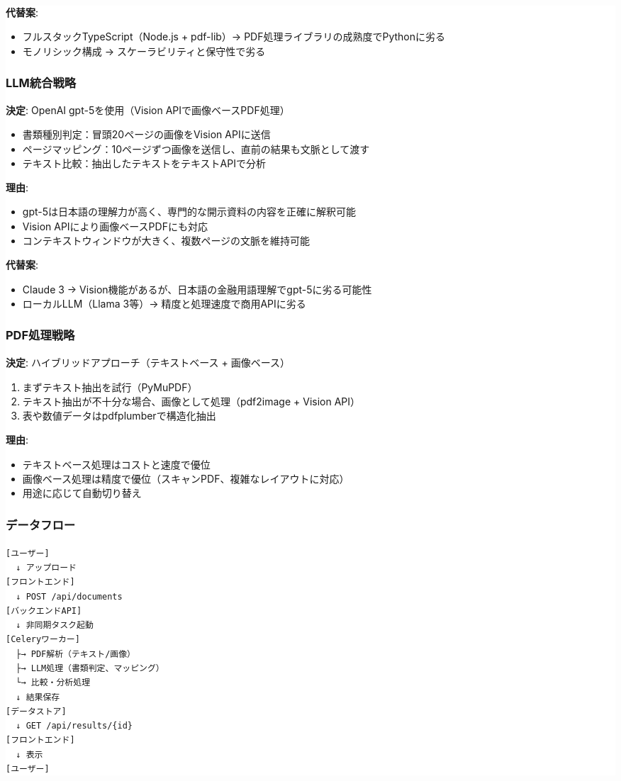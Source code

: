**代替案**:
- フルスタックTypeScript（Node.js + pdf-lib）→ PDF処理ライブラリの成熟度でPythonに劣る
- モノリシック構成 → スケーラビリティと保守性で劣る

### LLM統合戦略

**決定**: OpenAI gpt-5を使用（Vision APIで画像ベースPDF処理）

- 書類種別判定：冒頭20ページの画像をVision APIに送信
- ページマッピング：10ページずつ画像を送信し、直前の結果も文脈として渡す
- テキスト比較：抽出したテキストをテキストAPIで分析

**理由**:
- gpt-5は日本語の理解力が高く、専門的な開示資料の内容を正確に解釈可能
- Vision APIにより画像ベースPDFにも対応
- コンテキストウィンドウが大きく、複数ページの文脈を維持可能

**代替案**:
- Claude 3 → Vision機能があるが、日本語の金融用語理解でgpt-5に劣る可能性
- ローカルLLM（Llama 3等）→ 精度と処理速度で商用APIに劣る

### PDF処理戦略

**決定**: ハイブリッドアプローチ（テキストベース + 画像ベース）

1. まずテキスト抽出を試行（PyMuPDF）
2. テキスト抽出が不十分な場合、画像として処理（pdf2image + Vision API）
3. 表や数値データはpdfplumberで構造化抽出

**理由**:
- テキストベース処理はコストと速度で優位
- 画像ベース処理は精度で優位（スキャンPDF、複雑なレイアウトに対応）
- 用途に応じて自動切り替え

### データフロー

```
[ユーザー] 
  ↓ アップロード
[フロントエンド]
  ↓ POST /api/documents
[バックエンドAPI]
  ↓ 非同期タスク起動
[Celeryワーカー]
  ├→ PDF解析（テキスト/画像）
  ├→ LLM処理（書類判定、マッピング）
  └→ 比較・分析処理
  ↓ 結果保存
[データストア]
  ↓ GET /api/results/{id}
[フロントエンド]
  ↓ 表示
[ユーザー]
```
